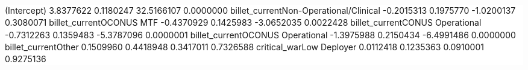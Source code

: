    <td style="text-align:left;"> (Intercept) </td>
   <td style="text-align:right;"> 3.8377622 </td>
   <td style="text-align:right;"> 0.1180247 </td>
   <td style="text-align:right;"> 32.5166107 </td>
   <td style="text-align:right;"> 0.0000000 </td>
  </tr>
  <tr>
   <td style="text-align:left;"> billet_currentNon-Operational/Clinical </td>
   <td style="text-align:right;"> -0.2015313 </td>
   <td style="text-align:right;"> 0.1975770 </td>
   <td style="text-align:right;"> -1.0200137 </td>
   <td style="text-align:right;"> 0.3080071 </td>
  </tr>
  <tr>
   <td style="text-align:left;"> billet_currentOCONUS MTF </td>
   <td style="text-align:right;"> -0.4370929 </td>
   <td style="text-align:right;"> 0.1425983 </td>
   <td style="text-align:right;"> -3.0652035 </td>
   <td style="text-align:right;"> 0.0022428 </td>
  </tr>
  <tr>
   <td style="text-align:left;"> billet_currentCONUS Operational </td>
   <td style="text-align:right;"> -0.7312263 </td>
   <td style="text-align:right;"> 0.1359483 </td>
   <td style="text-align:right;"> -5.3787096 </td>
   <td style="text-align:right;"> 0.0000001 </td>
  </tr>
  <tr>
   <td style="text-align:left;"> billet_currentOCONUS Operational </td>
   <td style="text-align:right;"> -1.3975988 </td>
   <td style="text-align:right;"> 0.2150434 </td>
   <td style="text-align:right;"> -6.4991486 </td>
   <td style="text-align:right;"> 0.0000000 </td>
  </tr>
  <tr>
   <td style="text-align:left;"> billet_currentOther </td>
   <td style="text-align:right;"> 0.1509960 </td>
   <td style="text-align:right;"> 0.4418948 </td>
   <td style="text-align:right;"> 0.3417011 </td>
   <td style="text-align:right;"> 0.7326588 </td>
  </tr>
  <tr>
   <td style="text-align:left;"> critical_warLow Deployer </td>
   <td style="text-align:right;"> 0.0112418 </td>
   <td style="text-align:right;"> 0.1235363 </td>
   <td style="text-align:right;"> 0.0910001 </td>
   <td style="text-align:right;"> 0.9275136 </td>
  </tr>
</tbody>
</table>

